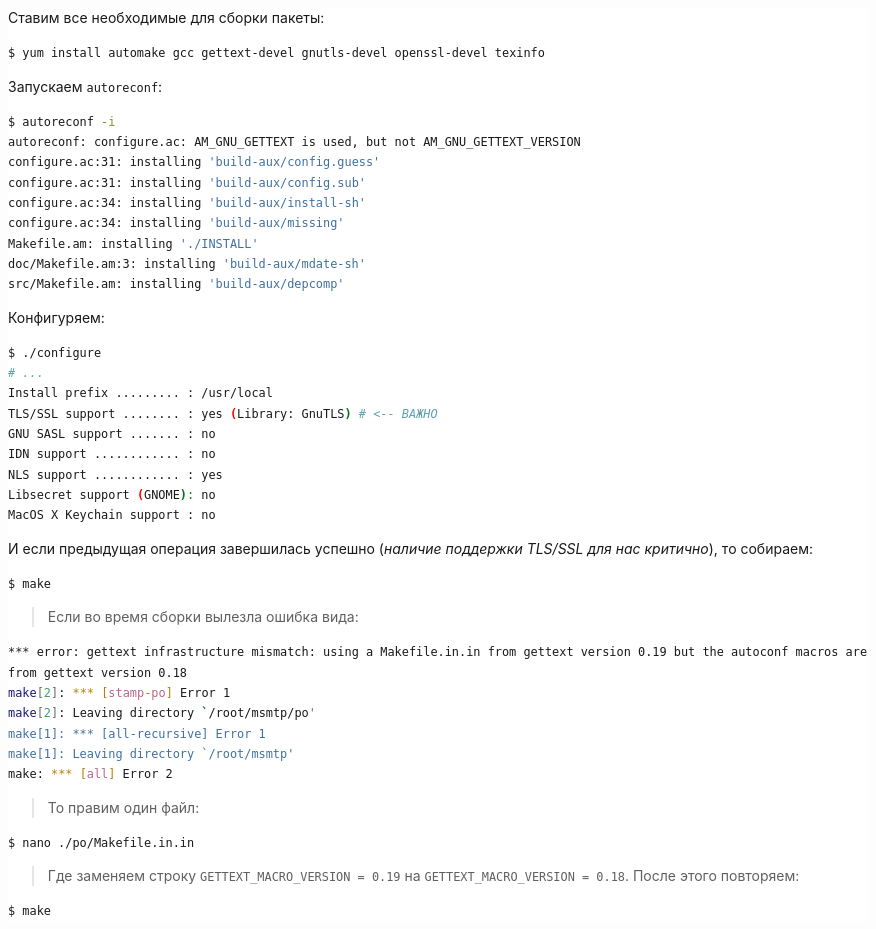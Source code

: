 Ставим все необходимые для сборки пакеты:

```bash
$ yum install automake gcc gettext-devel gnutls-devel openssl-devel texinfo
```

Запускаем `autoreconf`:

```bash
$ autoreconf -i
autoreconf: configure.ac: AM_GNU_GETTEXT is used, but not AM_GNU_GETTEXT_VERSION
configure.ac:31: installing 'build-aux/config.guess'
configure.ac:31: installing 'build-aux/config.sub'
configure.ac:34: installing 'build-aux/install-sh'
configure.ac:34: installing 'build-aux/missing'
Makefile.am: installing './INSTALL'
doc/Makefile.am:3: installing 'build-aux/mdate-sh'
src/Makefile.am: installing 'build-aux/depcomp'
```

Конфигуряем:

```bash
$ ./configure
# ...
Install prefix ......... : /usr/local
TLS/SSL support ........ : yes (Library: GnuTLS) # <-- ВАЖНО
GNU SASL support ....... : no
IDN support ............ : no
NLS support ............ : yes
Libsecret support (GNOME): no
MacOS X Keychain support : no
```

И если предыдущая операция завершилась успешно (_наличие поддержки TLS/SSL для нас критично_), то собираем:

```bash
$ make
```

> Если во время сборки вылезла ошибка вида:
>
```bash
*** error: gettext infrastructure mismatch: using a Makefile.in.in from gettext version 0.19 but the autoconf macros are from gettext version 0.18
make[2]: *** [stamp-po] Error 1
make[2]: Leaving directory `/root/msmtp/po'
make[1]: *** [all-recursive] Error 1
make[1]: Leaving directory `/root/msmtp'
make: *** [all] Error 2
```
>
> То правим один файл:
>
```bash
$ nano ./po/Makefile.in.in
```
>
> Где заменяем строку `GETTEXT_MACRO_VERSION = 0.19` на `GETTEXT_MACRO_VERSION = 0.18`. После этого повторяем:
>
```bash
$ make
```
